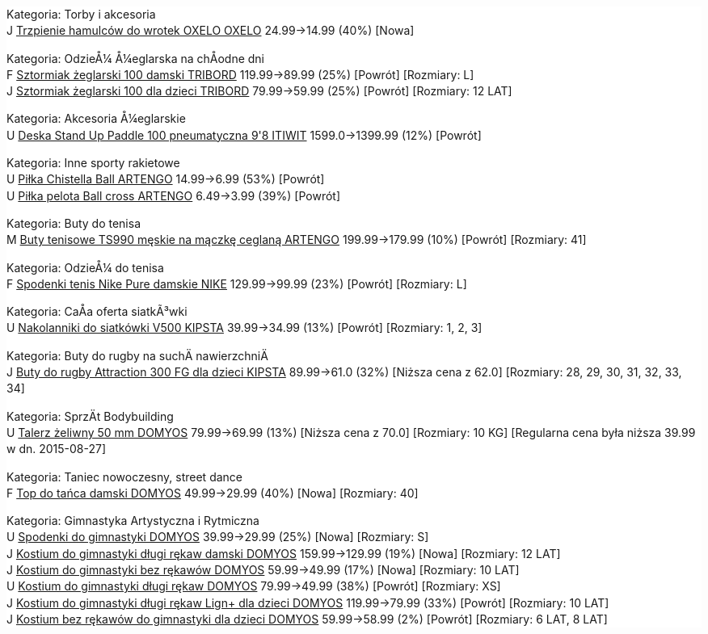 Kategoria: Torby i akcesoria  
J [Trzpienie hamulców do wrotek OXELO OXELO](http://www.decathlon.pl/2-hamulce-do-wrotek-id_8353351.html) 24.99->14.99 (40%) [Nowa]  

Kategoria: OdzieÅ¼ Å¼eglarska na chÅodne dni  
F [Sztormiak żeglarski 100 damski TRIBORD](http://www.decathlon.pl/sztormiak-eglarski-100-id_8382391.html) 119.99->89.99 (25%) [Powrót] [Rozmiary: L]  
J [Sztormiak żeglarski 100 dla dzieci TRIBORD](http://www.decathlon.pl/sztormiak-eglarski-100-jr-id_8355558.html) 79.99->59.99 (25%) [Powrót] [Rozmiary: 12 LAT]  

Kategoria: Akcesoria Å¼eglarskie  
U [Deska Stand Up Paddle 100 pneumatyczna 9'8  ITIWIT](http://www.decathlon.pl/deska-sup-100-98-id_8387657.html) 1599.0->1399.99 (12%) [Powrót]  

Kategoria: Inne sporty rakietowe  
U [Piłka Chistella Ball  ARTENGO](http://www.decathlon.pl/chistella-ball-zielona-id_8373119.html) 14.99->6.99 (53%) [Powrót]  
U [Piłka pelota Ball cross  ARTENGO](http://www.decathlon.pl/pika-ball-cross--id_8353386.html) 6.49->3.99 (39%) [Powrót]  

Kategoria: Buty do tenisa  
M [Buty tenisowe TS990 męskie na mączkę ceglaną ARTENGO](http://www.decathlon.pl/buty-ts990-clay-pomara--id_8373023.html) 199.99->179.99 (10%) [Powrót] [Rozmiary: 41]  

Kategoria: OdzieÅ¼ do tenisa  
F [Spodenki tenis Nike Pure damskie NIKE](http://www.decathlon.pl/spodenki-nike-pure-biae-id_8511306.html) 129.99->99.99 (23%) [Powrót] [Rozmiary: L]  

Kategoria: CaÅa oferta siatkÃ³wki  
U [Nakolanniki do siatkówki V500 KIPSTA](http://www.decathlon.pl/nakolanniki-v500--id_8395581.html) 39.99->34.99 (13%) [Powrót] [Rozmiary: 1, 2, 3]  

Kategoria: Buty do rugby na suchÄ nawierzchniÄ  
J [Buty do rugby Attraction 300 FG dla dzieci KIPSTA](http://www.decathlon.pl/buty-do-rugby-junior-id_8312983.html) 89.99->61.0 (32%) [Niższa cena z 62.0] [Rozmiary: 28, 29, 30, 31, 32, 33, 34]  

Kategoria: SprzÄt  Bodybuilding  
U [Talerz żeliwny 50 mm DOMYOS](http://www.decathlon.pl/talerz-50-mm-id_767685.html) 79.99->69.99 (13%) [Niższa cena z 70.0] [Rozmiary: 10 KG] [Regularna cena była niższa 39.99 w dn. 2015-08-27]  

Kategoria: Taniec nowoczesny, street dance  
F [Top do tańca damski DOMYOS](http://www.decathlon.pl/koszulka-bez-rkawow-do-taca-id_8490198.html) 49.99->29.99 (40%) [Nowa] [Rozmiary: 40]  

Kategoria: Gimnastyka Artystyczna i Rytmiczna  
U [Spodenki do gimnastyki DOMYOS](http://www.decathlon.pl/spodenki-z-cekinami-id_8380605.html) 39.99->29.99 (25%) [Nowa] [Rozmiary: S]  
J [Kostium do gimnastyki długi rękaw damski DOMYOS](http://www.decathlon.pl/kostium-do-gimnastyki-id_8394248.html) 159.99->129.99 (19%) [Nowa] [Rozmiary: 12 LAT]  
J [Kostium do gimnastyki bez rękawów DOMYOS](http://www.decathlon.pl/kostium-bez-rkawow-id_8380597.html) 59.99->49.99 (17%) [Nowa] [Rozmiary: 10 LAT]  
U [Kostium do gimnastyki długi rękaw  DOMYOS](http://www.decathlon.pl/kostium-do-gimnastyki-id_8380603.html) 79.99->49.99 (38%) [Powrót] [Rozmiary: XS]  
J [Kostium do gimnastyki długi rękaw Lign+ dla dzieci DOMYOS](http://www.decathlon.pl/kostium-do-gimnastyki-id_8353265.html) 119.99->79.99 (33%) [Powrót] [Rozmiary: 10 LAT]  
J [Kostium bez rękawów do gimnastyki dla dzieci DOMYOS](http://www.decathlon.pl/kostium-bez-rkawow-id_8353260.html) 59.99->58.99 (2%) [Powrót] [Rozmiary: 6 LAT, 8 LAT]  
